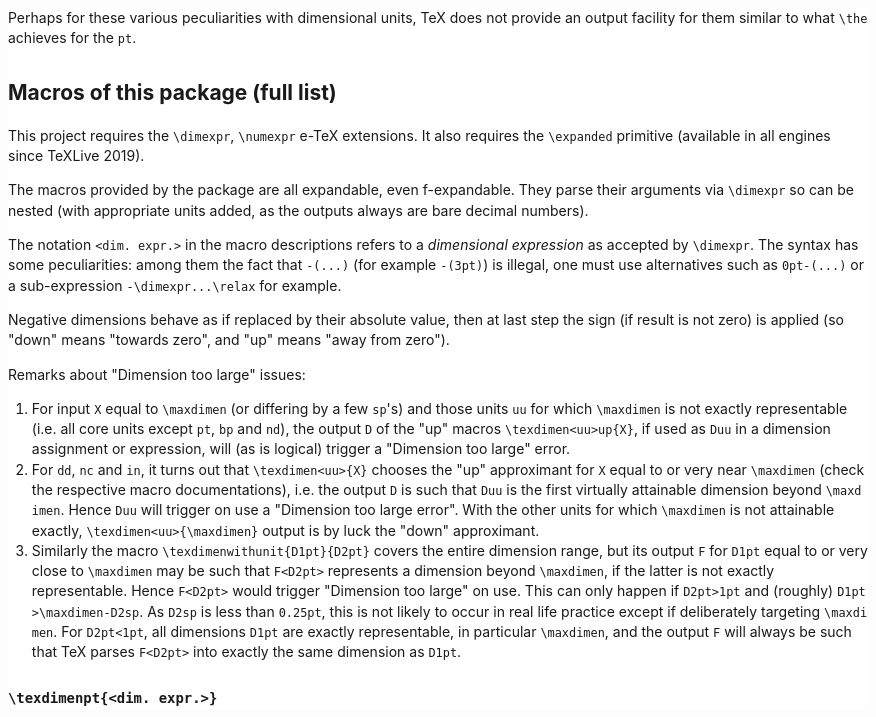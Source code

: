 Perhaps for these various peculiarities with dimensional units, TeX does
not provide an output facility for them similar to what `\the` achieves for
the `pt`.

## Macros of this package (full list)

This project requires the `\dimexpr`, `\numexpr` e-TeX extensions.  It
also requires the `\expanded` primitive (available in all engines since
TeXLive 2019).

The macros provided by the package are all expandable, even
f-expandable. They parse their arguments via `\dimexpr` so can be nested
(with appropriate units added, as the outputs always are bare decimal
numbers).

The notation `<dim. expr.>` in the macro descriptions refers to a
*dimensional expression* as accepted by `\dimexpr`.  The syntax has some
peculiarities: among them the fact that `-(...)` (for example `-(3pt)`)
is illegal, one must use alternatives such as `0pt-(...)` or a
sub-expression `-\dimexpr...\relax` for example.

Negative dimensions behave as if replaced by their absolute value, then
at last step the sign (if result is not zero) is applied (so "down" means
"towards zero", and "up" means "away from zero").

Remarks about "Dimension too large" issues:

1. For input `X` equal to `\maxdimen` (or differing by a few `sp`'s) and
   those units `uu` for which `\maxdimen` is not exactly representable
   (i.e. all core units except `pt`, `bp` and `nd`), the output `D` of
   the "up" macros `\texdimen<uu>up{X}`, if used as `Duu` in a dimension
   assignment or expression, will (as is logical) trigger a "Dimension
   too large" error.
2. For `dd`, `nc` and `in`, it turns out that `\texdimen<uu>{X}` chooses
   the "up" approximant for `X` equal to or very near `\maxdimen` (check
   the respective macro documentations),
   i.e. the output `D` is such that `Duu` is the first virtually
   attainable dimension beyond `\maxdimen`. Hence `Duu` will trigger on
   use a "Dimension too large error".  With the other units for which
   `\maxdimen` is not attainable exactly, `\texdimen<uu>{\maxdimen}`
   output is by luck the "down" approximant.
3. Similarly the macro `\texdimenwithunit{D1pt}{D2pt}` covers the entire
   dimension range, but its output `F` for `D1pt` equal to or very close
   to `\maxdimen` may be such that `F<D2pt>` represents a dimension
   beyond `\maxdimen`, if the latter is not exactly representable.
   Hence `F<D2pt>` would trigger "Dimension too large" on use.  This can
   only happen if `D2pt>1pt` and (roughly) `D1pt>\maxdimen-D2sp`. As
   `D2sp` is less than `0.25pt`, this is not likely to occur in real
   life practice except if deliberately targeting `\maxdimen`. For
   `D2pt<1pt`, all dimensions `D1pt` are exactly representable, in
   particular `\maxdimen`, and the output `F` will always be such that
   TeX parses `F<D2pt>` into exactly the same dimension as `D1pt`.

### `\texdimenpt{<dim. expr.>}`
